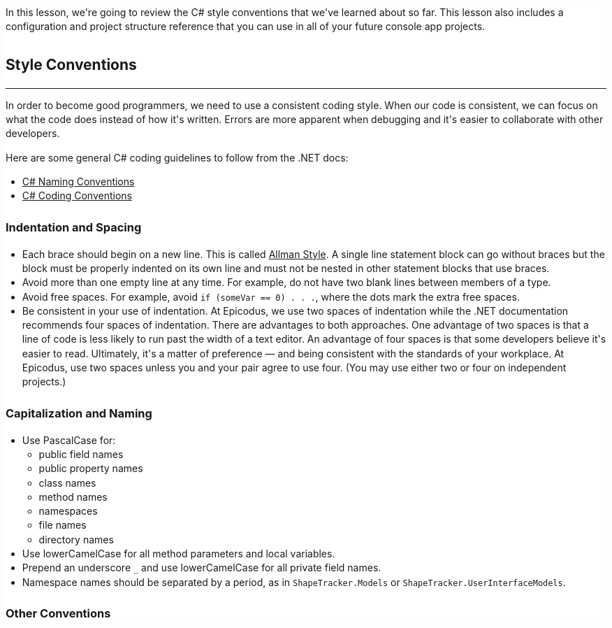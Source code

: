 In this lesson, we're going to review the C# style conventions that we've learned about so far. This lesson also includes a configuration and project structure reference that you can use in all of your future console app projects.

## Style Conventions
---

In order to become good programmers, we need to use a consistent coding style. When our code is consistent, we can focus on what the code does instead of how it's written. Errors are more apparent when debugging and it's easier to collaborate with other developers.

Here are some general C# coding guidelines to follow from the .NET docs:

* [C# Naming Conventions](https://learn.microsoft.com/en-us/dotnet/csharp/fundamentals/coding-style/identifier-names)
* [C# Coding Conventions](https://learn.microsoft.com/en-us/dotnet/csharp/fundamentals/coding-style/coding-conventions)

### Indentation and Spacing

* Each brace should begin on a new line. This is called [Allman Style](https://en.wikipedia.org/wiki/Indent_style#Allman_style). A single line statement block can go without braces but the block must be properly indented on its own line and must not be nested in other statement blocks that use braces.
* Avoid more than one empty line at any time. For example, do not have two blank lines between members of a type.
* Avoid free spaces. For example, avoid `if (someVar == 0) . . .`, where the dots mark the extra free spaces.
* Be consistent in your use of indentation. At Epicodus, we use two spaces of indentation while the .NET documentation recommends four spaces of indentation. There are advantages to both approaches. One advantage of two spaces is that a line of code is less likely to run past the width of a text editor. An advantage of four spaces is that some developers believe it's easier to read. Ultimately, it's a matter of preference — and being consistent with the standards of your workplace. At Epicodus, use two spaces unless you and your pair agree to use four. (You may use either two or four on independent projects.)

### Capitalization and Naming

* Use PascalCase for:
  * public field names
  * public property names
  * class names
  * method names
  * namespaces
  * file names
  * directory names
* Use lowerCamelCase for all method parameters and local variables.
* Prepend an underscore `_` and use lowerCamelCase for all private field names.
* Namespace names should be separated by a period, as in `ShapeTracker.Models` or `ShapeTracker.UserInterfaceModels`.

### Other Conventions
